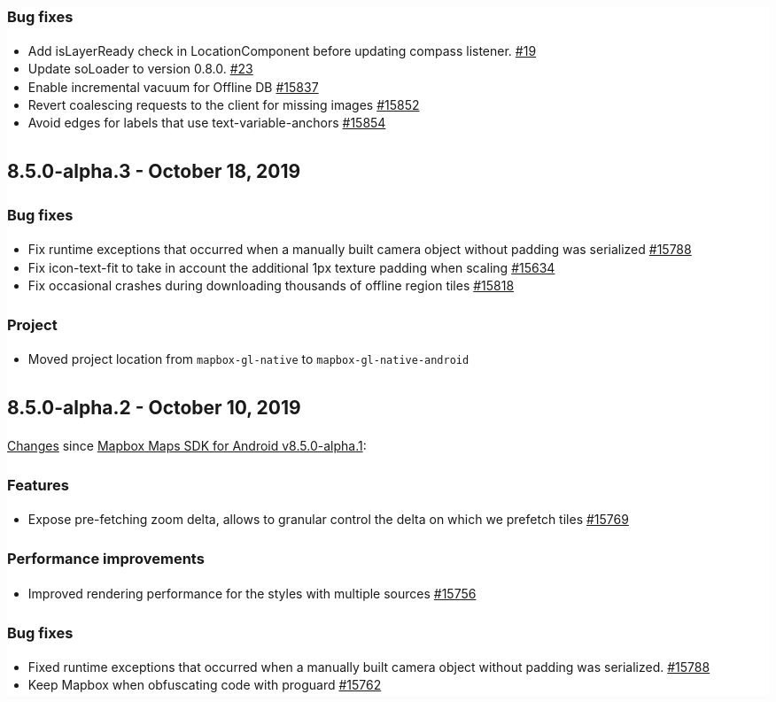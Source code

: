 ### Bug fixes

- Add isLayerReady check in LocationComponent before updating compass listener. [#19](https://github.com/mapbox/mapbox-gl-native-android/pull/19)
- Update soLoader to version 0.8.0. [#23](https://github.com/mapbox/mapbox-gl-native-android/pull/23)
- Enable incremental vacuum for Offline DB [#15837](https://github.com/mapbox/mapbox-gl-native/pull/15837)
- Revert coalescing requests to the client for missing images [#15852](https://github.com/mapbox/mapbox-gl-native/pull/15852)
- Avoid edges for labels that use text-variable-anchors [#15854](https://github.com/mapbox/mapbox-gl-native/pull/15854)

## 8.5.0-alpha.3 - October 18, 2019

### Bug fixes

- Fix runtime exceptions that occurred when a manually built camera object without padding was serialized [#15788](https://github.com/mapbox/mapbox-gl-native/pull/15788)
- Fix icon-text-fit to take in account the additional 1px texture padding when scaling [#15634](https://github.com/mapbox/mapbox-gl-native/pull/15634)
- Fix occasional crashes during downloading thousands of offline region tiles [#15818](https://github.com/mapbox/mapbox-gl-native/pull/15818)

### Project

- Moved project location from `mapbox-gl-native` to `mapbox-gl-native-android`

## 8.5.0-alpha.2 - October 10, 2019

[Changes](https://github.com/mapbox/mapbox-gl-native/compare/android-v8.5.0-alpha.1...android-v8.5.0-alpha.2) since [Mapbox Maps SDK for Android v8.5.0-alpha.1](https://github.com/mapbox/mapbox-gl-native/releases/tag/android-v8.5.0-alpha.1):

### Features

- Expose pre-fetching zoom delta, allows to granular control the delta on which we prefetch tiles [#15769](https://github.com/mapbox/mapbox-gl-native/pull/15769)

### Performance improvements

- Improved rendering performance for the styles with multiple sources [#15756](https://github.com/mapbox/mapbox-gl-native/pull/15756)

### Bug fixes

- Fixed runtime exceptions that occurred when a manually built camera object without padding was serialized. [#15788](https://github.com/mapbox/mapbox-gl-native/pull/15788)
- Keep Mapbox when obfuscating code with proguard [#15762](https://github.com/mapbox/mapbox-gl-native/pull/15762)
